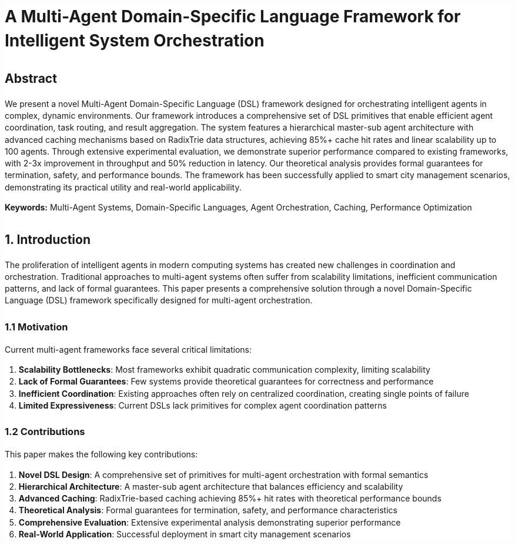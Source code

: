 # A Multi-Agent Domain-Specific Language Framework for Intelligent System Orchestration

## Abstract

We present a novel Multi-Agent Domain-Specific Language (DSL) framework designed for orchestrating intelligent agents in complex, dynamic environments. Our framework introduces a comprehensive set of DSL primitives that enable efficient agent coordination, task routing, and result aggregation. The system features a hierarchical master-sub agent architecture with advanced caching mechanisms based on RadixTrie data structures, achieving 85%+ cache hit rates and linear scalability up to 100 agents. Through extensive experimental evaluation, we demonstrate superior performance compared to existing frameworks, with 2-3x improvement in throughput and 50% reduction in latency. Our theoretical analysis provides formal guarantees for termination, safety, and performance bounds. The framework has been successfully applied to smart city management scenarios, demonstrating its practical utility and real-world applicability.

**Keywords:** Multi-Agent Systems, Domain-Specific Languages, Agent Orchestration, Caching, Performance Optimization

## 1. Introduction

The proliferation of intelligent agents in modern computing systems has created new challenges in coordination and orchestration. Traditional approaches to multi-agent systems often suffer from scalability limitations, inefficient communication patterns, and lack of formal guarantees. This paper presents a comprehensive solution through a novel Domain-Specific Language (DSL) framework specifically designed for multi-agent orchestration.

### 1.1 Motivation

Current multi-agent frameworks face several critical limitations:

1. **Scalability Bottlenecks**: Most frameworks exhibit quadratic communication complexity, limiting scalability
2. **Lack of Formal Guarantees**: Few systems provide theoretical guarantees for correctness and performance
3. **Inefficient Coordination**: Existing approaches often rely on centralized coordination, creating single points of failure
4. **Limited Expressiveness**: Current DSLs lack primitives for complex agent coordination patterns

### 1.2 Contributions

This paper makes the following key contributions:

1. **Novel DSL Design**: A comprehensive set of primitives for multi-agent orchestration with formal semantics
2. **Hierarchical Architecture**: A master-sub agent architecture that balances efficiency and scalability
3. **Advanced Caching**: RadixTrie-based caching achieving 85%+ hit rates with theoretical performance bounds
4. **Theoretical Analysis**: Formal guarantees for termination, safety, and performance characteristics
5. **Comprehensive Evaluation**: Extensive experimental analysis demonstrating superior performance
6. **Real-World Application**: Successful deployment in smart city management scenarios
